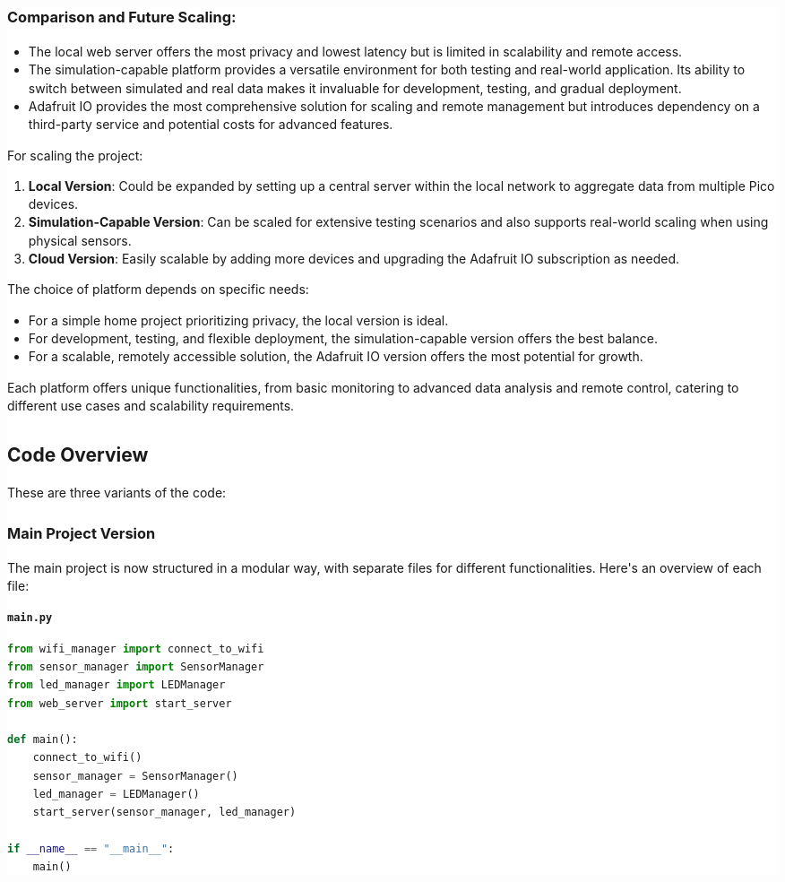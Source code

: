 ### Comparison and Future Scaling:

- The local web server offers the most privacy and lowest latency but is limited in scalability and remote access.
- The simulation-capable platform provides a versatile environment for both testing and real-world application. Its ability to switch between simulated and real data makes it invaluable for development, testing, and gradual deployment.
- Adafruit IO provides the most comprehensive solution for scaling and remote management but introduces dependency on a third-party service and potential costs for advanced features.

For scaling the project:
1. **Local Version**: Could be expanded by setting up a central server within the local network to aggregate data from multiple Pico devices.
2. **Simulation-Capable Version**: Can be scaled for extensive testing scenarios and also supports real-world scaling when using physical sensors.
3. **Cloud Version**: Easily scalable by adding more devices and upgrading the Adafruit IO subscription as needed.

The choice of platform depends on specific needs:
- For a simple home project prioritizing privacy, the local version is ideal.
- For development, testing, and flexible deployment, the simulation-capable version offers the best balance.
- For a scalable, remotely accessible solution, the Adafruit IO version offers the most potential for growth.

Each platform offers unique functionalities, from basic monitoring to advanced data analysis and remote control, catering to different use cases and scalability requirements.

## Code Overview

These are three variants of the code:

### Main Project Version

The main project is now structured in a modular way, with separate files for different functionalities. Here's an overview of each file:

**`main.py`**

```python
from wifi_manager import connect_to_wifi
from sensor_manager import SensorManager
from led_manager import LEDManager
from web_server import start_server

def main():
    connect_to_wifi()
    sensor_manager = SensorManager()
    led_manager = LEDManager()
    start_server(sensor_manager, led_manager)

if __name__ == "__main__":
    main()
```
